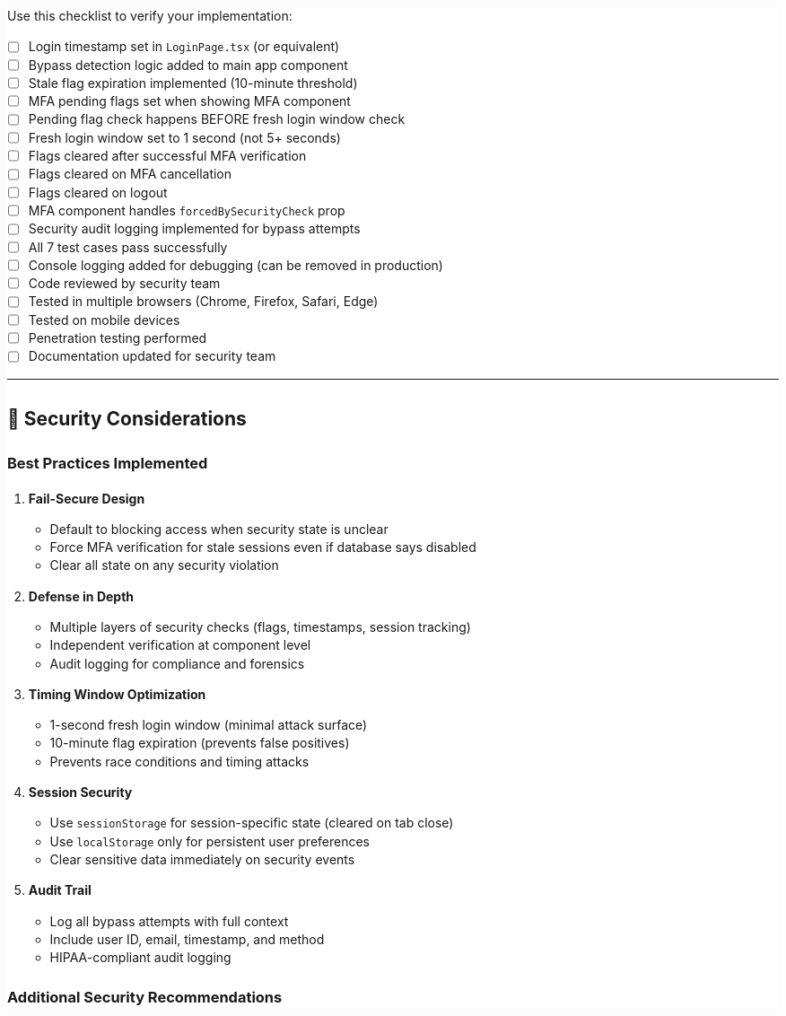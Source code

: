 Use this checklist to verify your implementation:

- [ ] Login timestamp set in `LoginPage.tsx` (or equivalent)
- [ ] Bypass detection logic added to main app component
- [ ] Stale flag expiration implemented (10-minute threshold)
- [ ] MFA pending flags set when showing MFA component
- [ ] Pending flag check happens BEFORE fresh login window check
- [ ] Fresh login window set to 1 second (not 5+ seconds)
- [ ] Flags cleared after successful MFA verification
- [ ] Flags cleared on MFA cancellation
- [ ] Flags cleared on logout
- [ ] MFA component handles `forcedBySecurityCheck` prop
- [ ] Security audit logging implemented for bypass attempts
- [ ] All 7 test cases pass successfully
- [ ] Console logging added for debugging (can be removed in production)
- [ ] Code reviewed by security team
- [ ] Tested in multiple browsers (Chrome, Firefox, Safari, Edge)
- [ ] Tested on mobile devices
- [ ] Penetration testing performed
- [ ] Documentation updated for security team

---

## 🔐 Security Considerations

### Best Practices Implemented

1. **Fail-Secure Design**
   - Default to blocking access when security state is unclear
   - Force MFA verification for stale sessions even if database says disabled
   - Clear all state on any security violation

2. **Defense in Depth**
   - Multiple layers of security checks (flags, timestamps, session tracking)
   - Independent verification at component level
   - Audit logging for compliance and forensics

3. **Timing Window Optimization**
   - 1-second fresh login window (minimal attack surface)
   - 10-minute flag expiration (prevents false positives)
   - Prevents race conditions and timing attacks

4. **Session Security**
   - Use `sessionStorage` for session-specific state (cleared on tab close)
   - Use `localStorage` only for persistent user preferences
   - Clear sensitive data immediately on security events

5. **Audit Trail**
   - Log all bypass attempts with full context
   - Include user ID, email, timestamp, and method
   - HIPAA-compliant audit logging

### Additional Security Recommendations
